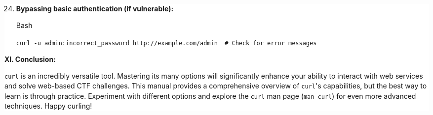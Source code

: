 24. **Bypassing basic authentication (if vulnerable):**
    
    Bash
    
    ```
    curl -u admin:incorrect_password http://example.com/admin  # Check for error messages
    ```
    

**XI. Conclusion:**

`curl` is an incredibly versatile tool. Mastering its many options will significantly enhance your ability to interact with web services and solve web-based CTF challenges. This manual provides a comprehensive overview of `curl`'s capabilities, but the best way to learn is through practice. Experiment with different options and explore the `curl` man page (`man curl`) for even more advanced techniques. Happy curling!